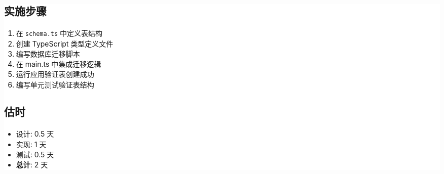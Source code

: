 ## 实施步骤

1. 在 `schema.ts` 中定义表结构
2. 创建 TypeScript 类型定义文件
3. 编写数据库迁移脚本
4. 在 main.ts 中集成迁移逻辑
5. 运行应用验证表创建成功
6. 编写单元测试验证表结构

## 估时

- 设计: 0.5 天
- 实现: 1 天
- 测试: 0.5 天
- **总计**: 2 天
